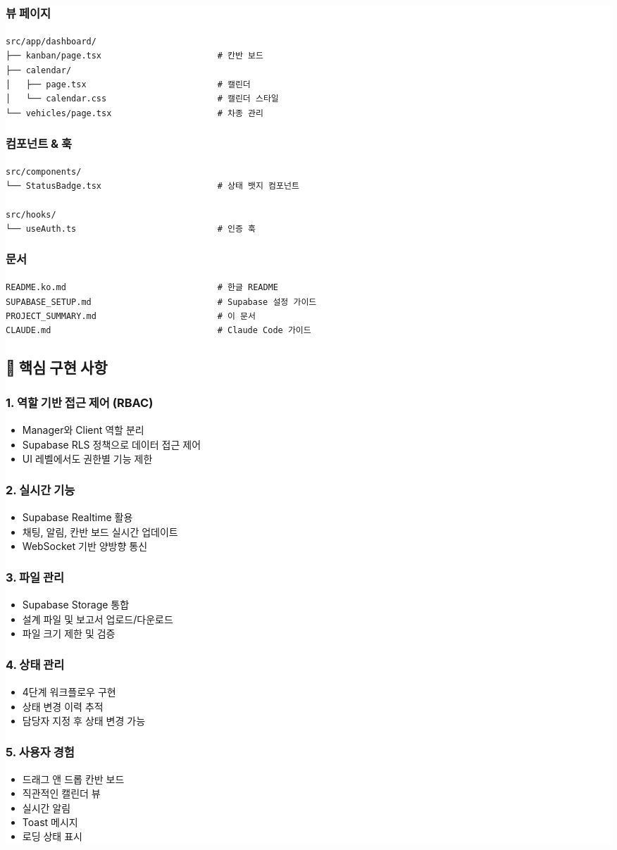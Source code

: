 ### 뷰 페이지
```
src/app/dashboard/
├── kanban/page.tsx                       # 칸반 보드
├── calendar/
│   ├── page.tsx                          # 캘린더
│   └── calendar.css                      # 캘린더 스타일
└── vehicles/page.tsx                     # 차종 관리
```

### 컴포넌트 & 훅
```
src/components/
└── StatusBadge.tsx                       # 상태 뱃지 컴포넌트

src/hooks/
└── useAuth.ts                            # 인증 훅
```

### 문서
```
README.ko.md                              # 한글 README
SUPABASE_SETUP.md                         # Supabase 설정 가이드
PROJECT_SUMMARY.md                        # 이 문서
CLAUDE.md                                 # Claude Code 가이드
```

## 🎯 핵심 구현 사항

### 1. 역할 기반 접근 제어 (RBAC)
- Manager와 Client 역할 분리
- Supabase RLS 정책으로 데이터 접근 제어
- UI 레벨에서도 권한별 기능 제한

### 2. 실시간 기능
- Supabase Realtime 활용
- 채팅, 알림, 칸반 보드 실시간 업데이트
- WebSocket 기반 양방향 통신

### 3. 파일 관리
- Supabase Storage 통합
- 설계 파일 및 보고서 업로드/다운로드
- 파일 크기 제한 및 검증

### 4. 상태 관리
- 4단계 워크플로우 구현
- 상태 변경 이력 추적
- 담당자 지정 후 상태 변경 가능

### 5. 사용자 경험
- 드래그 앤 드롭 칸반 보드
- 직관적인 캘린더 뷰
- 실시간 알림
- Toast 메시지
- 로딩 상태 표시
